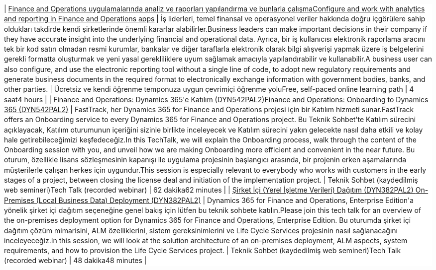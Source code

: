 | [<span data-ttu-id="49def-160">Finance and Operations uygulamalarında analiz ve raporları yapılandırma ve bunlarla çalışma</span><span class="sxs-lookup"><span data-stu-id="49def-160">Configure and work with analytics and reporting in Finance and Operations apps</span></span>](/learn/paths/configure-analytics-reporting-finance-operations/) | <span data-ttu-id="49def-161">İş liderleri, temel finansal ve operasyonel veriler hakkında doğru içgörülere sahip oldukları takdirde kendi şirketlerinde önemli kararlar alabilirler.</span><span class="sxs-lookup"><span data-stu-id="49def-161">Business leaders can make important decisions in their company if they have accurate insight into the underlying financial and operational data.</span></span> <span data-ttu-id="49def-162">Ayrıca, bir iş kullanıcısı elektronik raporlama aracını tek bir kod satırı olmadan resmi kurumlar, bankalar ve diğer taraflarla elektronik olarak bilgi alışverişi yapmak üzere iş belgelerini gerekli formatta oluşturmak ve yeni yasal gerekliliklere uyum sağlamak amacıyla yapılandırabilir ve kullanabilir.</span><span class="sxs-lookup"><span data-stu-id="49def-162">A business user can also configure, and use the electronic reporting tool without a single line of code, to adopt new regulatory requirements and generate business documents in the required format to electronically exchange information with government bodies, banks, and other parties.</span></span> | <span data-ttu-id="49def-163">Ücretsiz ve kendi öğrenme temponuza uygun çevrimiçi öğrenme yolu</span><span class="sxs-lookup"><span data-stu-id="49def-163">Free, self-paced online learning path</span></span> | <span data-ttu-id="49def-164">4 saat</span><span class="sxs-lookup"><span data-stu-id="49def-164">4 hours</span></span> |
| [<span data-ttu-id="49def-165">Finance and Operations: Dynamics 365'e Katılım (DYN542PAL2)</span><span class="sxs-lookup"><span data-stu-id="49def-165">Finance and Operations: Onboarding to Dynamics 365 (DYN542PAL2)</span></span>](https://community.dynamics.com/365/b/techtalks/posts/finance-and-operations-onboarding-to-dynamics-365-1-10-19) | <span data-ttu-id="49def-166">FastTrack, her Dynamics 365 for Finance and Operations projesi için bir Katılım hizmeti sunar.</span><span class="sxs-lookup"><span data-stu-id="49def-166">FastTrack offers an Onboarding service to every Dynamics 365 for Finance and Operations project.</span></span> <span data-ttu-id="49def-167">Bu Teknik Sohbet'te Katılım sürecini açıklayacak, Katılım oturumunun içeriğini sizinle birlikte inceleyecek ve Katılım sürecini yakın gelecekte nasıl daha etkili ve kolay hale getirebileceğimizi keşfedeceğiz.</span><span class="sxs-lookup"><span data-stu-id="49def-167">In this TechTalk, we will explain the Onboarding process, walk through the content of the Onboarding session with you, and unveil how we are making Onboarding more efficient and convenient in the near future.</span></span> <span data-ttu-id="49def-168">Bu oturum, özellikle lisans sözleşmesinin kapanışı ile uygulama projesinin başlangıcı arasında, bir projenin erken aşamalarında müşterilerle çalışan herkes için uygundur.</span><span class="sxs-lookup"><span data-stu-id="49def-168">This session is especially relevant to everybody who works with customers in the early stages of a project, between closing the license deal and initiation of the implementation project.</span></span> | <span data-ttu-id="49def-169">Teknik Sohbet (kaydedilmiş web semineri)</span><span class="sxs-lookup"><span data-stu-id="49def-169">Tech Talk (recorded webinar)</span></span> | <span data-ttu-id="49def-170">62 dakika</span><span class="sxs-lookup"><span data-stu-id="49def-170">62 minutes</span></span> |
| [<span data-ttu-id="49def-171">Şirket İçi (Yerel İşletme Verileri) Dağıtım (DYN382PAL2) </span><span class="sxs-lookup"><span data-stu-id="49def-171">On-Premises (Local Business Data) Deployment (DYN382PAL2)</span></span>](https://community.dynamics.com/365/b/techtalks/posts/on-premises-local-business-data-deployment-october-19-2017) | <span data-ttu-id="49def-172">Dynamics 365 for Finance and Operations, Enterprise Edition'a yönelik şirket içi dağıtım seçeneğine genel bakış için lütfen bu teknik sohbete katılın.</span><span class="sxs-lookup"><span data-stu-id="49def-172">Please join this tech talk for an overview of the on-premises deployment option for Dynamics 365 for Finance and Operations, Enterprise Edition.</span></span> <span data-ttu-id="49def-173">Bu oturumda şirket içi dağıtım çözüm mimarisini, ALM özelliklerini, sistem gereksinimlerini ve Life Cycle Services projesinin nasıl sağlanacağını inceleyeceğiz.</span><span class="sxs-lookup"><span data-stu-id="49def-173">In this session, we will look at the solution architecture of an on-premises deployment, ALM aspects, system requirements, and how to provision the Life Cycle Services project.</span></span> | <span data-ttu-id="49def-174">Teknik Sohbet (kaydedilmiş web semineri)</span><span class="sxs-lookup"><span data-stu-id="49def-174">Tech Talk (recorded webinar)</span></span> | <span data-ttu-id="49def-175">48 dakika</span><span class="sxs-lookup"><span data-stu-id="49def-175">48 minutes</span></span> |
